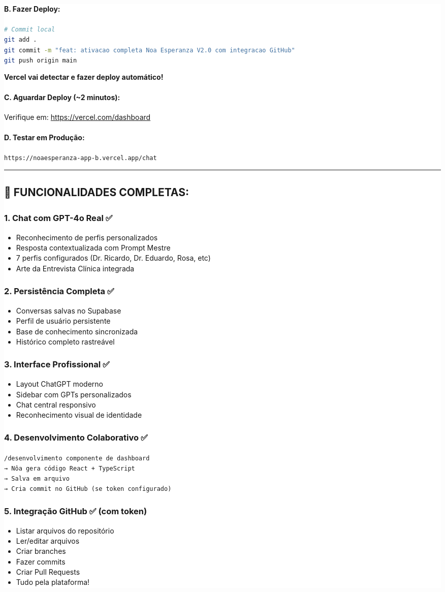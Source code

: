 ```
```

#### **B. Fazer Deploy:**
```bash
# Commit local
git add .
git commit -m "feat: ativacao completa Noa Esperanza V2.0 com integracao GitHub"
git push origin main
```

**Vercel vai detectar e fazer deploy automático!**

#### **C. Aguardar Deploy (~2 minutos):**
Verifique em: https://vercel.com/dashboard

#### **D. Testar em Produção:**
```
https://noaesperanza-app-b.vercel.app/chat
```

---

## 🎯 **FUNCIONALIDADES COMPLETAS:**

### **1. Chat com GPT-4o Real** ✅
- Reconhecimento de perfis personalizados
- Resposta contextualizada com Prompt Mestre
- 7 perfis configurados (Dr. Ricardo, Dr. Eduardo, Rosa, etc)
- Arte da Entrevista Clínica integrada

### **2. Persistência Completa** ✅
- Conversas salvas no Supabase
- Perfil de usuário persistente
- Base de conhecimento sincronizada
- Histórico completo rastreável

### **3. Interface Profissional** ✅
- Layout ChatGPT moderno
- Sidebar com GPTs personalizados
- Chat central responsivo
- Reconhecimento visual de identidade

### **4. Desenvolvimento Colaborativo** ✅
```
/desenvolvimento componente de dashboard
→ Nôa gera código React + TypeScript
→ Salva em arquivo
→ Cria commit no GitHub (se token configurado)
```

### **5. Integração GitHub** ✅ (com token)
- Listar arquivos do repositório
- Ler/editar arquivos
- Criar branches
- Fazer commits
- Criar Pull Requests
- Tudo pela plataforma!
